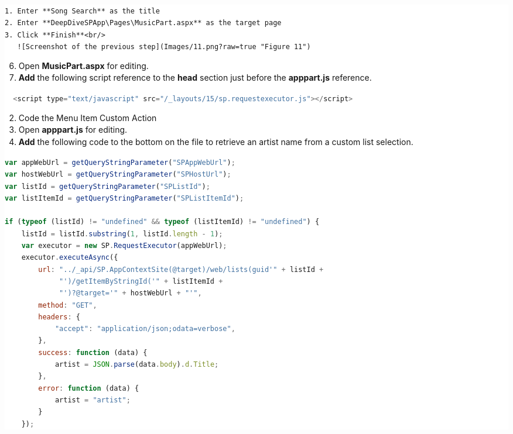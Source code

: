     1. Enter **Song Search** as the title
    2. Enter **DeepDiveSPApp\Pages\MusicPart.aspx** as the target page
    3. Click **Finish**<br/>
       ![Screenshot of the previous step](Images/11.png?raw=true "Figure 11")
  6. Open **MusicPart.aspx** for editing.
  7. **Add** the following script reference to the **head** section just before the **apppart.js** reference.
  ```javascript
    <script type="text/javascript" src="/_layouts/15/sp.requestexecutor.js"></script>
  ```
2. Code the Menu Item Custom Action
  1. Open **apppart.js** for editing.
  2. **Add** the following code to the bottom on the file to retrieve an artist name from a custom list selection.
  ```javascript
  var appWebUrl = getQueryStringParameter("SPAppWebUrl");
  var hostWebUrl = getQueryStringParameter("SPHostUrl");
  var listId = getQueryStringParameter("SPListId");
  var listItemId = getQueryStringParameter("SPListItemId");

  if (typeof (listId) != "undefined" && typeof (listItemId) != "undefined") {
      listId = listId.substring(1, listId.length - 1);
      var executor = new SP.RequestExecutor(appWebUrl);
      executor.executeAsync({
          url: "../_api/SP.AppContextSite(@target)/web/lists(guid'" + listId +
               "')/getItemByStringId('" + listItemId +
               "')?@target='" + hostWebUrl + "'",
          method: "GET",
          headers: {
              "accept": "application/json;odata=verbose",
          },
          success: function (data) {
              artist = JSON.parse(data.body).d.Title;
          },
          error: function (data) {
              artist = "artist";
          }
      });
  ```